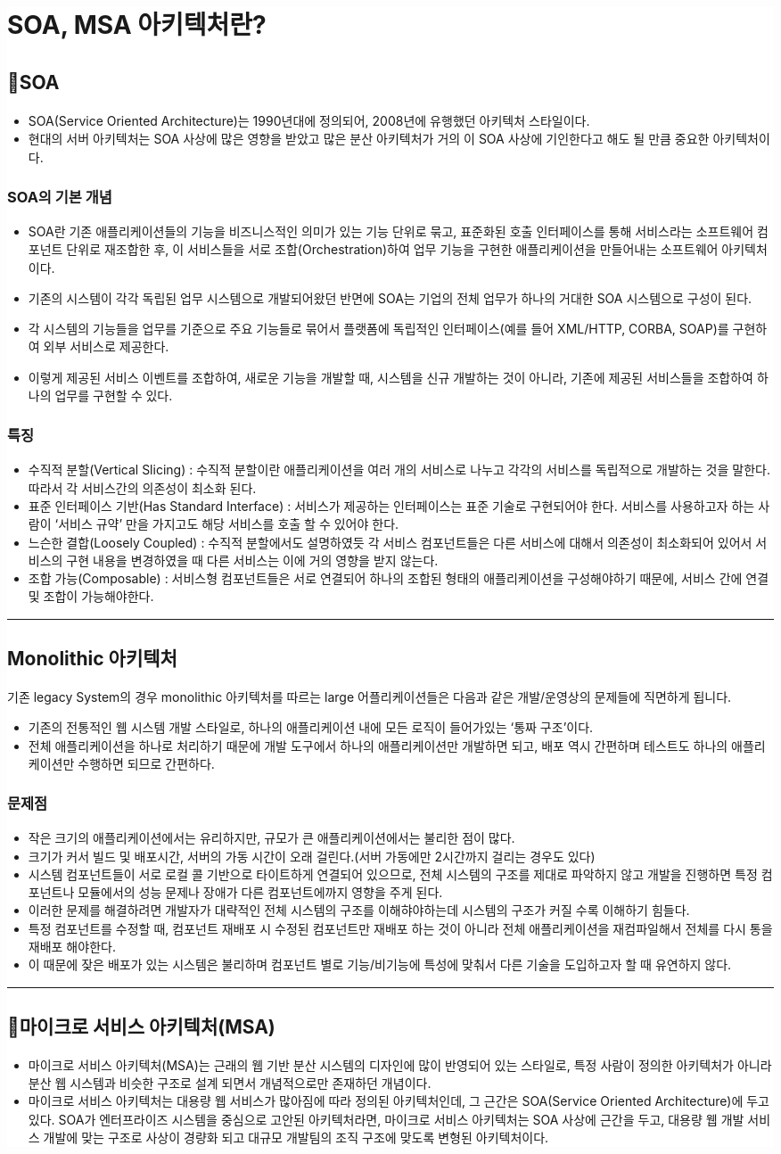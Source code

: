 # SOA, MSA 아키텍처란?
## 📌SOA
- SOA(Service Oriented Architecture)는 1990년대에 정의되어, 2008년에 유행했던 아키텍처 스타일이다.
- 현대의 서버 아키텍처는 SOA 사상에 많은 영향을 받았고 많은 분산 아키텍처가 거의 이 SOA 사상에 기인한다고 해도 될 만큼 중요한 아키텍처이다.

### SOA의 기본 개념

- SOA란 기존 애플리케이션들의 기능을 비즈니스적인 의미가 있는 기능 단위로 묶고, 표준화된 호출 인터페이스를 통해 서비스라는 소프트웨어 컴포넌트 단위로 재조합한 후, 이 서비스들을 서로 조합(Orchestration)하여 업무 기능을 구현한 애플리케이션을 만들어내는 소프트웨어 아키텍처이다.

- 기존의 시스템이 각각 독립된 업무 시스템으로 개발되어왔던 반면에 SOA는 기업의 전체 업무가 하나의 거대한 SOA 시스템으로 구성이 된다.
- 각 시스템의 기능들을 업무를 기준으로 주요 기능들로 묶어서 플랫폼에 독립적인 인터페이스(예를 들어 XML/HTTP, CORBA, SOAP)를 구현하여 외부 서비스로 제공한다.
- 이렇게 제공된 서비스 이벤트를 조합하여, 새로운 기능을 개발할 때, 시스템을 신규 개발하는 것이 아니라, 기존에 제공된 서비스들을 조합하여 하나의 업무를 구현할 수 있다.

### 특징
- 수직적 분할(Vertical Slicing) : 수직적 분할이란 애플리케이션을 여러 개의 서비스로 나누고 각각의 서비스를 독립적으로 개발하는 것을 말한다. 따라서 각 서비스간의 의존성이 최소화 된다.
- 표준 인터페이스 기반(Has Standard Interface) : 서비스가 제공하는 인터페이스는 표준 기술로 구현되어야 한다. 서비스를 사용하고자 하는 사람이 ‘서비스 규약’ 만을 가지고도 해당 서비스를 호출 할 수 있어야 한다.
- 느슨한 결합(Loosely Coupled) : 수직적 분할에서도 설명하였듯 각 서비스 컴포넌트들은 다른 서비스에 대해서 의존성이 최소화되어 있어서 서비스의 구현 내용을 변경하였을 때 다른 서비스는 이에 거의 영향을 받지 않는다.
- 조합 가능(Composable) : 서비스형 컴포넌트들은 서로 연결되어 하나의 조합된 형태의 애플리케이션을 구성해야하기 때문에, 서비스 간에 연결 및 조합이 가능해야한다.

___

## Monolithic 아키텍처
기존 legacy System의 경우 monolithic 아키텍처를 따르는 large 어플리케이션들은 다음과 같은 개발/운영상의 문제들에 직면하게 됩니다.
- 기존의 전통적인 웹 시스템 개발 스타일로, 하나의 애플리케이션 내에 모든 로직이 들어가있는 ‘통짜 구조’이다.
- 전체 애플리케이션을 하나로 처리하기 때문에 개발 도구에서 하나의 애플리케이션만 개발하면 되고, 배포 역시 간편하며 테스트도 하나의 애플리케이션만 수행하면 되므로 간편하다.

### 문제점
- 작은 크기의 애플리케이션에서는 유리하지만, 규모가 큰 애플리케이션에서는 불리한 점이 많다.
- 크기가 커서 빌드 및 배포시간, 서버의 가동 시간이 오래 걸린다.(서버 가동에만 2시간까지 걸리는 경우도 있다)
- 시스템 컴포넌트들이 서로 로컬 콜 기반으로 타이트하게 연결되어 있으므로, 전체 시스템의 구조를 제대로 파악하지 않고 개발을 진행하면 특정 컴포넌트나 모듈에서의 성능 문제나 장애가 다른 컴포넌트에까지 영향을 주게 된다.
- 이러한 문제를 해결하려면 개발자가 대략적인 전체 시스템의 구조를 이해햐야하는데 시스템의 구조가 커질 수록 이해하기 힘들다.
- 특정 컴포넌트를 수정할 때, 컴포넌트 재배포 시 수정된 컴포넌트만 재배포 하는 것이 아니라 전체 애플리케이션을 재컴파일해서 전체를 다시 통을 재배포 해야한다.
- 이 때문에 잦은 배포가 있는 시스템은 불리하며 컴포넌트 별로 기능/비기능에 특성에 맞춰서 다른 기술을 도입하고자 할 때 유연하지 않다.

___

## 📌마이크로 서비스 아키텍처(MSA)
- 마이크로 서비스 아키텍처(MSA)는 근래의 웹 기반 분산 시스템의 디자인에 많이 반영되어 있는 스타일로, 특정 사람이 정의한 아키텍처가 아니라 분산 웹 시스템과 비슷한 구조로 설계 되면서 개념적으로만 존재하던 개념이다.
- 마이크로 서비스 아키텍처는 대용량 웹 서비스가 많아짐에 따라 정의된 아키텍처인데, 그 근간은 SOA(Service Oriented Architecture)에 두고 있다. SOA가 엔터프라이즈 시스템을 중심으로 고안된 아키텍처라면, 마이크로 서비스 아키텍처는 SOA 사상에 근간을 두고, 대용량 웹 개발 서비스 개발에 맞는 구조로 사상이 경량화 되고 대규모 개발팀의 조직 구조에 맞도록 변형된 아키텍처이다.

